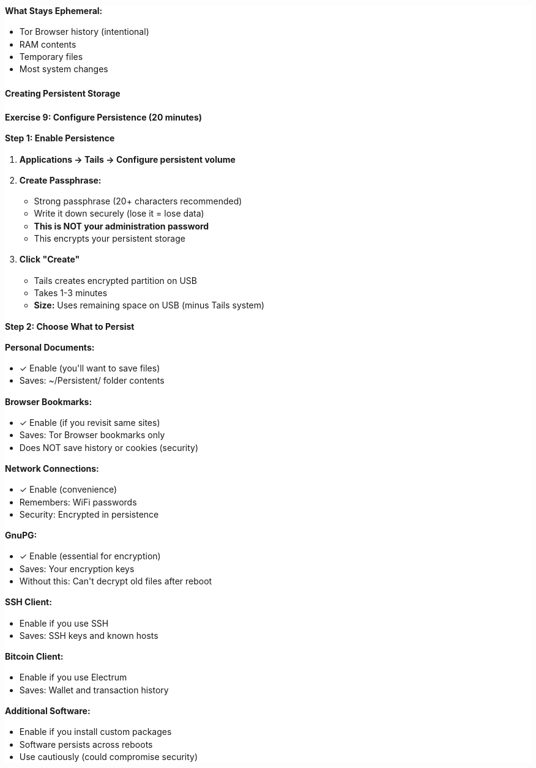 **What Stays Ephemeral:**
- Tor Browser history (intentional)
- RAM contents
- Temporary files
- Most system changes

#### Creating Persistent Storage

**Exercise 9: Configure Persistence (20 minutes)**

**Step 1: Enable Persistence**

1. **Applications → Tails → Configure persistent volume**
2. **Create Passphrase:**
   - Strong passphrase (20+ characters recommended)
   - Write it down securely (lose it = lose data)
   - **This is NOT your administration password**
   - This encrypts your persistent storage

3. **Click "Create"**
   - Tails creates encrypted partition on USB
   - Takes 1-3 minutes
   - **Size:** Uses remaining space on USB (minus Tails system)

**Step 2: Choose What to Persist**

**Personal Documents:**
- ✓ Enable (you'll want to save files)
- Saves: ~/Persistent/ folder contents

**Browser Bookmarks:**
- ✓ Enable (if you revisit same sites)
- Saves: Tor Browser bookmarks only
- Does NOT save history or cookies (security)

**Network Connections:**
- ✓ Enable (convenience)
- Remembers: WiFi passwords
- Security: Encrypted in persistence

**GnuPG:**
- ✓ Enable (essential for encryption)
- Saves: Your encryption keys
- Without this: Can't decrypt old files after reboot

**SSH Client:**
- Enable if you use SSH
- Saves: SSH keys and known hosts

**Bitcoin Client:**
- Enable if you use Electrum
- Saves: Wallet and transaction history

**Additional Software:**
- Enable if you install custom packages
- Software persists across reboots
- Use cautiously (could compromise security)
